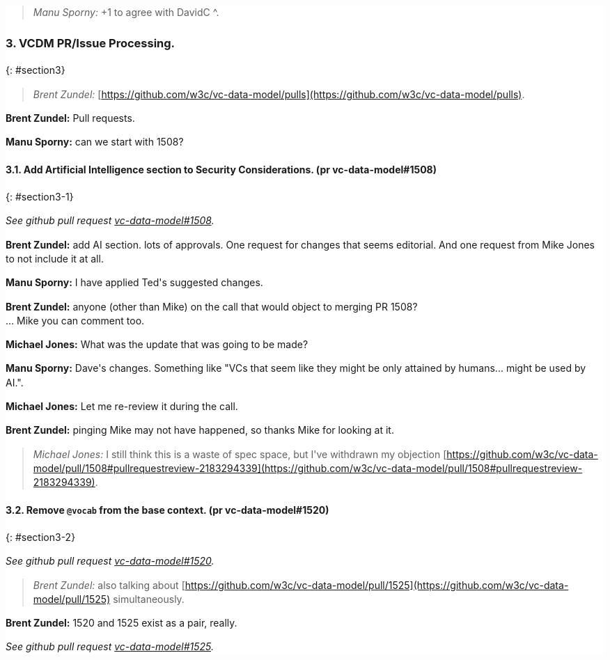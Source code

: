 > *Manu Sporny:* +1 to agree with DavidC ^.

### 3. VCDM PR/Issue Processing.
{: #section3}

> *Brent Zundel:* [https://github.com/w3c/vc-data-model/pulls](https://github.com/w3c/vc-data-model/pulls).

**Brent Zundel:** Pull requests.  

**Manu Sporny:** can we start with 1508?  

#### 3.1. Add Artificial Intelligence section to Security Considerations. (pr vc-data-model#1508)
{: #section3-1}

_See github pull request [vc-data-model#1508](https://github.com/w3c/vc-data-model/pull/1508)._





**Brent Zundel:** add AI section. lots of approvals. One request for changes that seems editorial. And one request from Mike Jones to not include it at all.  

**Manu Sporny:** I have applied Ted's suggested changes.  

**Brent Zundel:** anyone (other than Mike) on the call that would object to merging PR 1508?  
… Mike you can comment too.  

**Michael Jones:** What was the update that was going to be made?  

**Manu Sporny:** Dave's changes. Something like "VCs that seem like they might be only attained by humans... might be used by AI.".  

**Michael Jones:** Let me re-review it during the call.  

**Brent Zundel:** pinging Mike may not have happened, so thanks Mike for looking at it.  

> *Michael Jones:* I still think this is a waste of spec space, but I've withdrawn my objection [https://github.com/w3c/vc-data-model/pull/1508#pullrequestreview-2183294339](https://github.com/w3c/vc-data-model/pull/1508#pullrequestreview-2183294339).

#### 3.2. Remove `@vocab` from the base context. (pr vc-data-model#1520)
{: #section3-2}

_See github pull request [vc-data-model#1520](https://github.com/w3c/vc-data-model/pull/1520)._





> *Brent Zundel:* also talking about [https://github.com/w3c/vc-data-model/pull/1525](https://github.com/w3c/vc-data-model/pull/1525) simultaneously.

**Brent Zundel:** 1520 and 1525 exist as a pair, really.  

_See github pull request [vc-data-model#1525](https://github.com/w3c/vc-data-model/pull/1525)._




